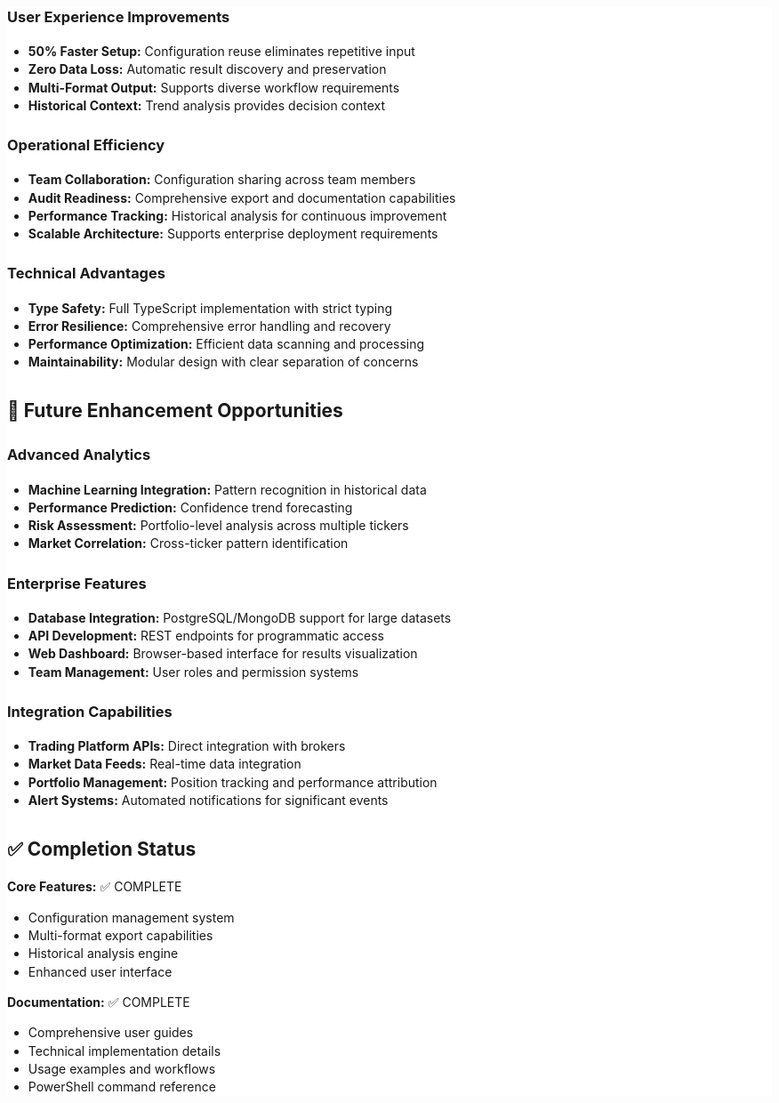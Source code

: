 ### User Experience Improvements
- **50% Faster Setup:** Configuration reuse eliminates repetitive input
- **Zero Data Loss:** Automatic result discovery and preservation
- **Multi-Format Output:** Supports diverse workflow requirements
- **Historical Context:** Trend analysis provides decision context

### Operational Efficiency
- **Team Collaboration:** Configuration sharing across team members
- **Audit Readiness:** Comprehensive export and documentation capabilities
- **Performance Tracking:** Historical analysis for continuous improvement
- **Scalable Architecture:** Supports enterprise deployment requirements

### Technical Advantages
- **Type Safety:** Full TypeScript implementation with strict typing
- **Error Resilience:** Comprehensive error handling and recovery
- **Performance Optimization:** Efficient data scanning and processing
- **Maintainability:** Modular design with clear separation of concerns

## 🔮 Future Enhancement Opportunities

### Advanced Analytics
- **Machine Learning Integration:** Pattern recognition in historical data
- **Performance Prediction:** Confidence trend forecasting
- **Risk Assessment:** Portfolio-level analysis across multiple tickers
- **Market Correlation:** Cross-ticker pattern identification

### Enterprise Features
- **Database Integration:** PostgreSQL/MongoDB support for large datasets
- **API Development:** REST endpoints for programmatic access
- **Web Dashboard:** Browser-based interface for results visualization
- **Team Management:** User roles and permission systems

### Integration Capabilities
- **Trading Platform APIs:** Direct integration with brokers
- **Market Data Feeds:** Real-time data integration
- **Portfolio Management:** Position tracking and performance attribution
- **Alert Systems:** Automated notifications for significant events

## ✅ Completion Status

**Core Features:** ✅ COMPLETE
- Configuration management system
- Multi-format export capabilities
- Historical analysis engine
- Enhanced user interface

**Documentation:** ✅ COMPLETE
- Comprehensive user guides
- Technical implementation details
- Usage examples and workflows
- PowerShell command reference
